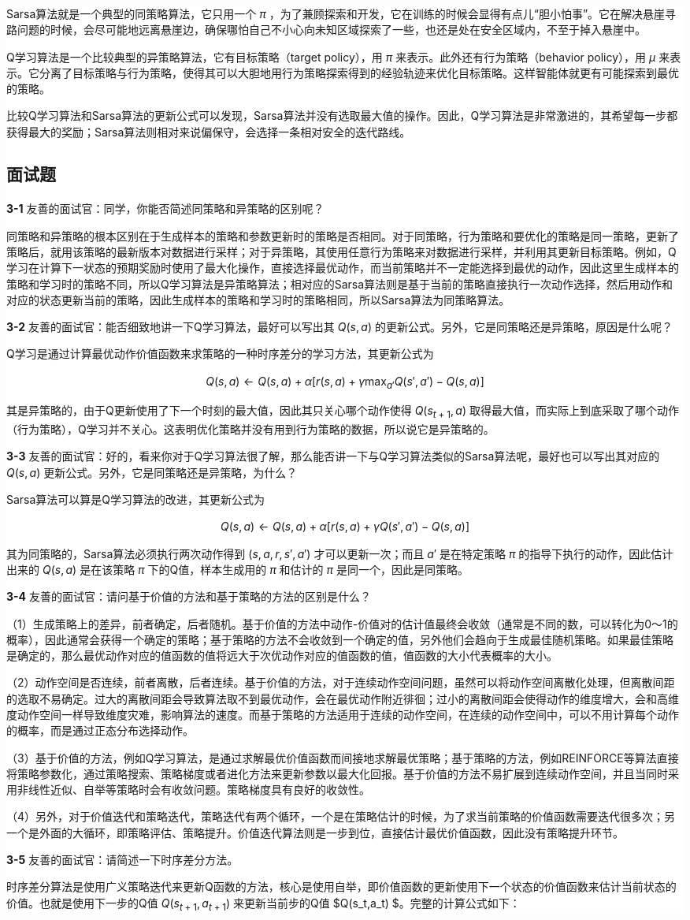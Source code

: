 Sarsa算法就是一个典型的同策略算法，它只用一个 $\pi$ ，为了兼顾探索和开发，它在训练的时候会显得有点儿“胆小怕事”。它在解决悬崖寻路问题的时候，会尽可能地远离悬崖边，确保哪怕自己不小心向未知区域探索了一些，也还是处在安全区域内，不至于掉入悬崖中。

Q学习算法是一个比较典型的异策略算法，它有目标策略（target policy），用 $\pi$ 来表示。此外还有行为策略（behavior policy），用 $\mu$ 来表示。它分离了目标策略与行为策略，使得其可以大胆地用行为策略探索得到的经验轨迹来优化目标策略。这样智能体就更有可能探索到最优的策略。

比较Q学习算法和Sarsa算法的更新公式可以发现，Sarsa算法并没有选取最大值的操作。因此，Q学习算法是非常激进的，其希望每一步都获得最大的奖励；Sarsa算法则相对来说偏保守，会选择一条相对安全的迭代路线。


## 面试题

**3-1** 友善的面试官：同学，你能否简述同策略和异策略的区别呢？

同策略和异策略的根本区别在于生成样本的策略和参数更新时的策略是否相同。对于同策略，行为策略和要优化的策略是同一策略，更新了策略后，就用该策略的最新版本对数据进行采样；对于异策略，其使用任意行为策略来对数据进行采样，并利用其更新目标策略。例如，Q学习在计算下一状态的预期奖励时使用了最大化操作，直接选择最优动作，而当前策略并不一定能选择到最优的动作，因此这里生成样本的策略和学习时的策略不同，所以Q学习算法是异策略算法；相对应的Sarsa算法则是基于当前的策略直接执行一次动作选择，然后用动作和对应的状态更新当前的策略，因此生成样本的策略和学习时的策略相同，所以Sarsa算法为同策略算法。

**3-2** 友善的面试官：能否细致地讲一下Q学习算法，最好可以写出其 $Q(s,a)$ 的更新公式。另外，它是同策略还是异策略，原因是什么呢？

Q学习是通过计算最优动作价值函数来求策略的一种时序差分的学习方法，其更新公式为

$$
Q(s, a) \leftarrow Q(s, a) + \alpha [r(s,a) + \gamma \max_{a'} Q(s', a') - Q(s, a)]
$$

其是异策略的，由于Q更新使用了下一个时刻的最大值，因此其只关心哪个动作使得 $Q(s_{t+1}, a)$ 取得最大值，而实际上到底采取了哪个动作（行为策略），Q学习并不关心。这表明优化策略并没有用到行为策略的数据，所以说它是异策略的。

**3-3** 友善的面试官：好的，看来你对于Q学习算法很了解，那么能否讲一下与Q学习算法类似的Sarsa算法呢，最好也可以写出其对应的 $Q(s,a)$ 更新公式。另外，它是同策略还是异策略，为什么？

Sarsa算法可以算是Q学习算法的改进，其更新公式为

$$
Q(s, a) \leftarrow Q(s, a) + \alpha [r(s,a) + \gamma  Q(s', a') - Q(s, a)]
$$

其为同策略的，Sarsa算法必须执行两次动作得到 $(s,a,r,s',a')$ 才可以更新一次；而且 $a'$ 是在特定策略 $\pi$ 的指导下执行的动作，因此估计出来的 $Q(s,a)$ 是在该策略 $\pi$ 下的Q值，样本生成用的 $\pi$ 和估计的 $\pi$ 是同一个，因此是同策略。

**3-4** 友善的面试官：请问基于价值的方法和基于策略的方法的区别是什么？

（1）生成策略上的差异，前者确定，后者随机。基于价值的方法中动作-价值对的估计值最终会收敛（通常是不同的数，可以转化为0～1的概率），因此通常会获得一个确定的策略；基于策略的方法不会收敛到一个确定的值，另外他们会趋向于生成最佳随机策略。如果最佳策略是确定的，那么最优动作对应的值函数的值将远大于次优动作对应的值函数的值，值函数的大小代表概率的大小。

（2）动作空间是否连续，前者离散，后者连续。基于价值的方法，对于连续动作空间问题，虽然可以将动作空间离散化处理，但离散间距的选取不易确定。过大的离散间距会导致算法取不到最优动作，会在最优动作附近徘徊；过小的离散间距会使得动作的维度增大，会和高维度动作空间一样导致维度灾难，影响算法的速度。而基于策略的方法适用于连续的动作空间，在连续的动作空间中，可以不用计算每个动作的概率，而是通过正态分布选择动作。

（3）基于价值的方法，例如Q学习算法，是通过求解最优价值函数而间接地求解最优策略；基于策略的方法，例如REINFORCE等算法直接将策略参数化，通过策略搜索、策略梯度或者进化方法来更新参数以最大化回报。基于价值的方法不易扩展到连续动作空间，并且当同时采用非线性近似、自举等策略时会有收敛问题。策略梯度具有良好的收敛性。

（4）另外，对于价值迭代和策略迭代，策略迭代有两个循环，一个是在策略估计的时候，为了求当前策略的价值函数需要迭代很多次；另一个是外面的大循环，即策略评估、策略提升。价值迭代算法则是一步到位，直接估计最优价值函数，因此没有策略提升环节。

**3-5** 友善的面试官：请简述一下时序差分方法。

时序差分算法是使用广义策略迭代来更新Q函数的方法，核心是使用自举，即价值函数的更新使用下一个状态的价值函数来估计当前状态的价值。也就是使用下一步的Q值 $Q(s_{t+1},a_{t+1})$ 来更新当前步的Q值 $Q(s_t,a_t) $。完整的计算公式如下：
